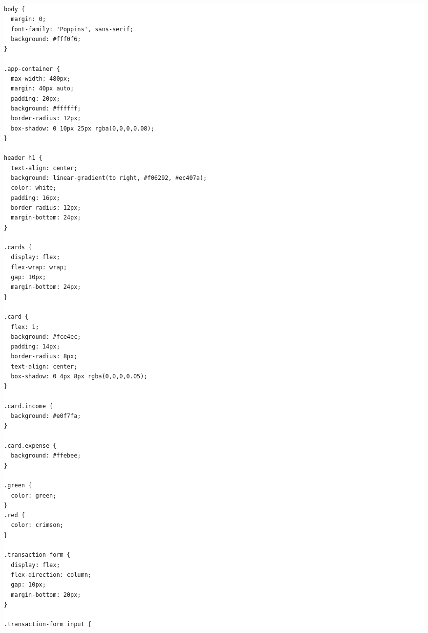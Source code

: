 ```
body {
  margin: 0;
  font-family: 'Poppins', sans-serif;
  background: #fff0f6;
}

.app-container {
  max-width: 480px;
  margin: 40px auto;
  padding: 20px;
  background: #ffffff;
  border-radius: 12px;
  box-shadow: 0 10px 25px rgba(0,0,0,0.08);
}

header h1 {
  text-align: center;
  background: linear-gradient(to right, #f06292, #ec407a);
  color: white;
  padding: 16px;
  border-radius: 12px;
  margin-bottom: 24px;
}

.cards {
  display: flex;
  flex-wrap: wrap;
  gap: 10px;
  margin-bottom: 24px;
}

.card {
  flex: 1;
  background: #fce4ec;
  padding: 14px;
  border-radius: 8px;
  text-align: center;
  box-shadow: 0 4px 8px rgba(0,0,0,0.05);
}

.card.income {
  background: #e0f7fa;
}

.card.expense {
  background: #ffebee;
}

.green {
  color: green;
}
.red {
  color: crimson;
}

.transaction-form {
  display: flex;
  flex-direction: column;
  gap: 10px;
  margin-bottom: 20px;
}

.transaction-form input {
```